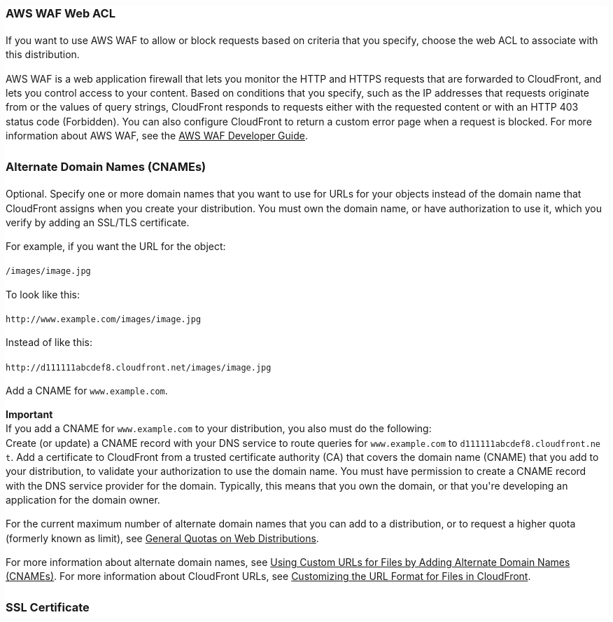 ### AWS WAF Web ACL<a name="DownloadDistValuesWAFWebACL"></a>

If you want to use AWS WAF to allow or block requests based on criteria that you specify, choose the web ACL to associate with this distribution\. 

AWS WAF is a web application firewall that lets you monitor the HTTP and HTTPS requests that are forwarded to CloudFront, and lets you control access to your content\. Based on conditions that you specify, such as the IP addresses that requests originate from or the values of query strings, CloudFront responds to requests either with the requested content or with an HTTP 403 status code \(Forbidden\)\. You can also configure CloudFront to return a custom error page when a request is blocked\. For more information about AWS WAF, see the [AWS WAF Developer Guide](http://docs.aws.amazon.com/waf/latest/developerguide/)\. 

### Alternate Domain Names \(CNAMEs\)<a name="DownloadDistValuesCNAME"></a>

Optional\. Specify one or more domain names that you want to use for URLs for your objects instead of the domain name that CloudFront assigns when you create your distribution\. You must own the domain name, or have authorization to use it, which you verify by adding an SSL/TLS certificate\.

 For example, if you want the URL for the object:

`/images/image.jpg`

To look like this:

`http://www.example.com/images/image.jpg`

Instead of like this:

`http://d111111abcdef8.cloudfront.net/images/image.jpg`

Add a CNAME for `www.example.com`\.

**Important**  
If you add a CNAME for `www.example.com` to your distribution, you also must do the following:  
Create \(or update\) a CNAME record with your DNS service to route queries for `www.example.com` to `d111111abcdef8.cloudfront.net`\.
Add a certificate to CloudFront from a trusted certificate authority \(CA\) that covers the domain name \(CNAME\) that you add to your distribution, to validate your authorization to use the domain name\.
You must have permission to create a CNAME record with the DNS service provider for the domain\. Typically, this means that you own the domain, or that you're developing an application for the domain owner\.

For the current maximum number of alternate domain names that you can add to a distribution, or to request a higher quota \(formerly known as limit\), see [General Quotas on Web Distributions](cloudfront-limits.md#limits-web-distributions)\.

For more information about alternate domain names, see [Using Custom URLs for Files by Adding Alternate Domain Names \(CNAMEs\)](CNAMEs.md)\. For more information about CloudFront URLs, see [Customizing the URL Format for Files in CloudFront](LinkFormat.md)\.

### SSL Certificate<a name="DownloadDistValuesSSLCertificate"></a>
